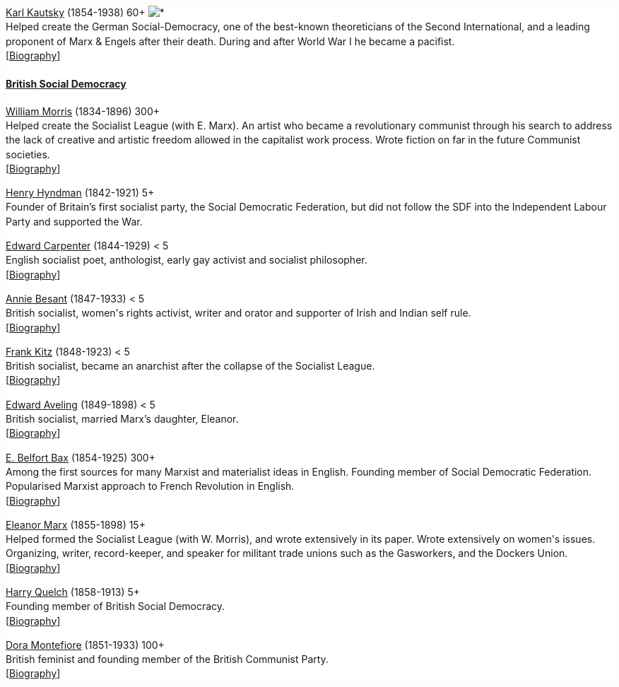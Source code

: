 [Karl Kautsky](https://www.marxists.org/archive/kautsky/index.htm) (1854-1938) 60+ ![*](https://www.marxists.org/archive/images/red-star.jpg)  
Helped create the German Social-Democracy, one of the best-known theoreticians of the Second International, and a leading proponent of Marx & Engels after their death. During and after World War I he became a pacifist.  
\[[Biography](https://www.marxists.org/glossary/people/k/a.htm#kautsky-karl)\]

#### [British Social Democracy](https://www.marxists.org/history/international/social-democracy/index.htm#britain)

[William Morris](https://www.marxists.org/archive/morris/index.htm) (1834-1896) 300+  
Helped create the Socialist League (with E. Marx). An artist who became a revolutionary communist through his search to address the lack of creative and artistic freedom allowed in the capitalist work process. Wrote fiction on far in the future Communist societies.  
\[[Biography](https://www.marxists.org/archive/morris/bio/index.htm)\]

[Henry Hyndman](https://www.marxists.org/archive/hyndman/index.htm) (1842-1921) 5+  
Founder of Britain’s first socialist party, the Social Democratic Federation, but did not follow the SDF into the Independent Labour Party and supported the War.

[Edward Carpenter](https://www.marxists.org/archive/carpenter/index.htm) (1844-1929) < 5  
English socialist poet, anthologist, early gay activist and socialist philosopher.  
\[[Biography](https://www.marxists.org/glossary/people/c/a.htm#carpenter-edward)\]

[Annie Besant](https://www.marxists.org/archive/besant/index.htm) (1847-1933) < 5  
British socialist, women's rights activist, writer and orator and supporter of Irish and Indian self rule.  
\[[Biography](https://www.marxists.org/glossary/people/c/a.htm#carpenter-edward)\]

[Frank Kitz](https://www.marxists.org/archive/kitz/index.htm) (1848-1923) < 5  
British socialist, became an anarchist after the collapse of the Socialist League.  
\[[Biography](https://www.marxists.org/glossary/people/k/i.htm#kitz-frank)\]

[Edward Aveling](https://www.marxists.org/archive/aveling/index.htm) (1849-1898) < 5  
British socialist, married Marx’s daughter, Eleanor.  
\[[Biography](https://www.marxists.org/glossary/people/a/v.htm#aveling-edward)\]

[E. Belfort Bax](https://www.marxists.org/archive/bax/index.htm) (1854-1925) 300+  
Among the first sources for many Marxist and materialist ideas in English. Founding member of Social Democratic Federation. Popularised Marxist approach to French Revolution in English.  
\[[Biography](https://www.marxists.org/glossary/people/b/a.htm#ernest-bax)\]

[Eleanor Marx](https://www.marxists.org/archive/eleanor-marx/index.htm) (1855-1898) 15+  
Helped formed the Socialist League (with W. Morris), and wrote extensively in its paper. Wrote extensively on women's issues. Organizing, writer, record-keeper, and speaker for militant trade unions such as the Gasworkers, and the Dockers Union.  
\[[Biography](https://www.marxists.org/glossary/people/m/a.htm#marx-eleanor)\]

[Harry Quelch](https://www.marxists.org/archive/quelch/index.htm) (1858-1913) 5+  
Founding member of British Social Democracy.  
\[[Biography](https://www.marxists.org/archive/bax/1914/xx/harry-quelch.htm)\]

[Dora Montefiore](https://www.marxists.org/archive/montefiore/index.htm) (1851-1933) 100+  
British feminist and founding member of the British Communist Party.  
\[[Biography](https://www.marxists.org/archive/montefiore/biography.htm)\]
